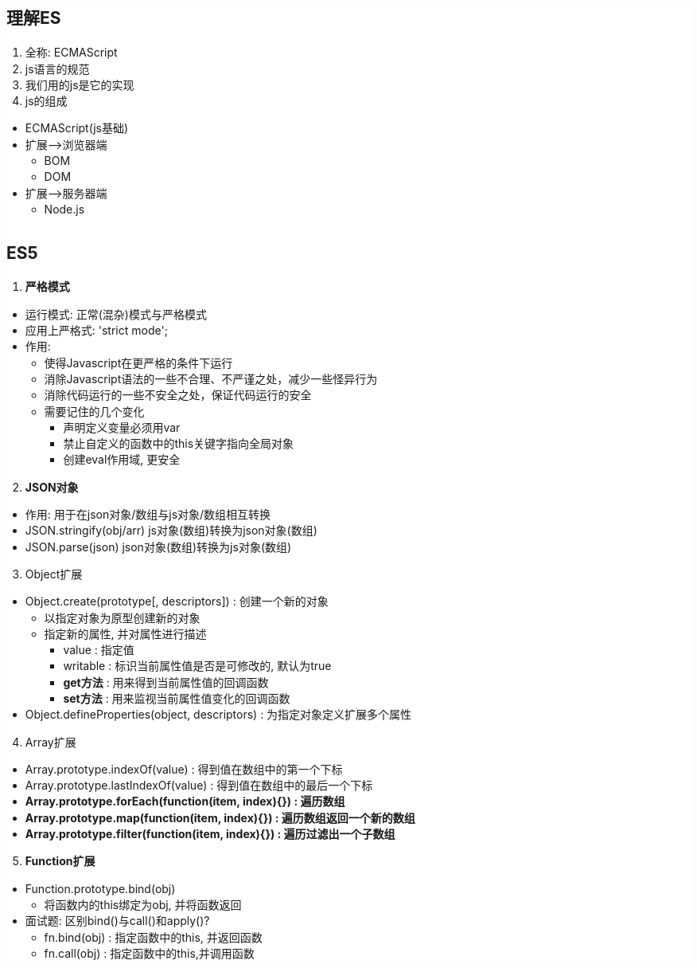 ## **理解ES**
1. 全称: ECMAScript
2. js语言的规范
3. 我们用的js是它的实现
4. js的组成
  * ECMAScript(js基础)
  * 扩展-->浏览器端
    * BOM
    * DOM
  * 扩展-->服务器端
    * Node.js
      
## ES5
1. **严格模式**
  * 运行模式: 正常(混杂)模式与严格模式
  * 应用上严格式: 'strict mode';
  * 作用: 
    * 使得Javascript在更严格的条件下运行
    * 消除Javascript语法的一些不合理、不严谨之处，减少一些怪异行为
    * 消除代码运行的一些不安全之处，保证代码运行的安全
    * 需要记住的几个变化
      * 声明定义变量必须用var
      * 禁止自定义的函数中的this关键字指向全局对象
      * 创建eval作用域, 更安全
      
2. **JSON对象**
  * 作用: 用于在json对象/数组与js对象/数组相互转换
  * JSON.stringify(obj/arr)
      js对象(数组)转换为json对象(数组)
  * JSON.parse(json)
      json对象(数组)转换为js对象(数组)
      
3. Object扩展
  * Object.create(prototype[, descriptors]) : 创建一个新的对象
    * 以指定对象为原型创建新的对象
    * 指定新的属性, 并对属性进行描述
      * value : 指定值
      * writable : 标识当前属性值是否是可修改的, 默认为true
      * **get方法** : 用来得到当前属性值的回调函数
      * **set方法** : 用来监视当前属性值变化的回调函数
  * Object.defineProperties(object, descriptors) : 为指定对象定义扩展多个属性

4. Array扩展
  * Array.prototype.indexOf(value) : 得到值在数组中的第一个下标
  * Array.prototype.lastIndexOf(value) : 得到值在数组中的最后一个下标
  * **Array.prototype.forEach(function(item, index){}) : 遍历数组**
  * **Array.prototype.map(function(item, index){}) : 遍历数组返回一个新的数组**
  * **Array.prototype.filter(function(item, index){}) : 遍历过滤出一个子数组**

5. **Function扩展**
  * Function.prototype.bind(obj)
      * 将函数内的this绑定为obj, 并将函数返回
  * 面试题: 区别bind()与call()和apply()?
      * fn.bind(obj) : 指定函数中的this, 并返回函数
      * fn.call(obj) : 指定函数中的this,并调用函数
      